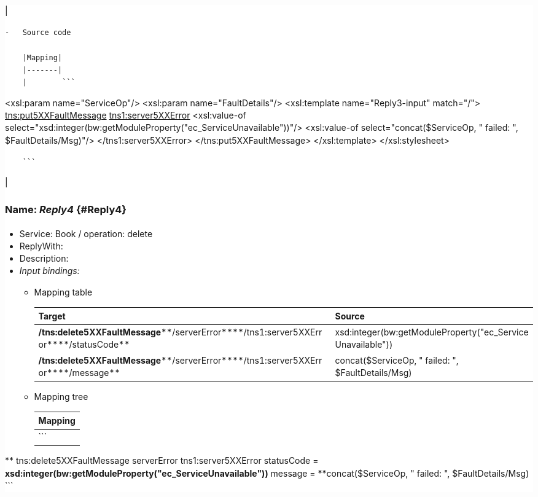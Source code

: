 |

    -   Source code

        |Mapping|
        |-------|
        |        ```
<?xml version="1.0" encoding="UTF-8"?><xsl:stylesheet xmlns:xsl="http://www.w3.org/1999/XSL/Transform" xmlns:tns="http://www.example.org/Books/REST/1411989492608" xmlns:tns1="http://tns.tibco.com/bw/REST" xmlns:xsd="http://www.w3.org/2001/XMLSchema" xmlns:bw="http://www.tibco.com/bw/xpath/bw-custom-functions" version="2.0">
   <xsl:param name="ServiceOp"/>
   <xsl:param name="FaultDetails"/>
   <xsl:template name="Reply3-input" match="/">
      <tns:put5XXFaultMessage>
         <serverError>
            <tns1:server5XXError>
               <statusCode>
                  <xsl:value-of select="xsd:integer(bw:getModuleProperty(&quot;ec_ServiceUnavailable&quot;))"/>
               </statusCode>
               <message>
                  <xsl:value-of select="concat($ServiceOp, &quot; failed: &quot;, $FaultDetails/Msg)"/>
               </message>
            </tns1:server5XXError>
         </serverError>
      </tns:put5XXFaultMessage>
   </xsl:template>
</xsl:stylesheet>

        ```

|


### Name: ***Reply4*** {#Reply4}

-   Service: Book / operation: delete
-   ReplyWith:
-   Description:
-   *Input bindings:*
    -   Mapping table

        |Target|Source|
        |------|------|
        |**/tns:delete5XXFaultMessage****/serverError****/tns1:server5XXError****/statusCode**|xsd:integer\(bw:getModuleProperty\("ec\_ServiceUnavailable"\)\)|
        |**/tns:delete5XXFaultMessage****/serverError****/tns1:server5XXError****/message**|concat\($ServiceOp, " failed: ", $FaultDetails/Msg\)|

    -   Mapping tree

        |Mapping|
        |-------|
        |        ```
**
	  tns:delete5XXFaultMessage
		 serverError
			tns1:server5XXError
			   statusCode = **xsd:integer(bw:getModuleProperty(&quot;ec_ServiceUnavailable&quot;))**
			   message = **concat($ServiceOp, &quot; failed: &quot;, $FaultDetails/Msg)
        ```
